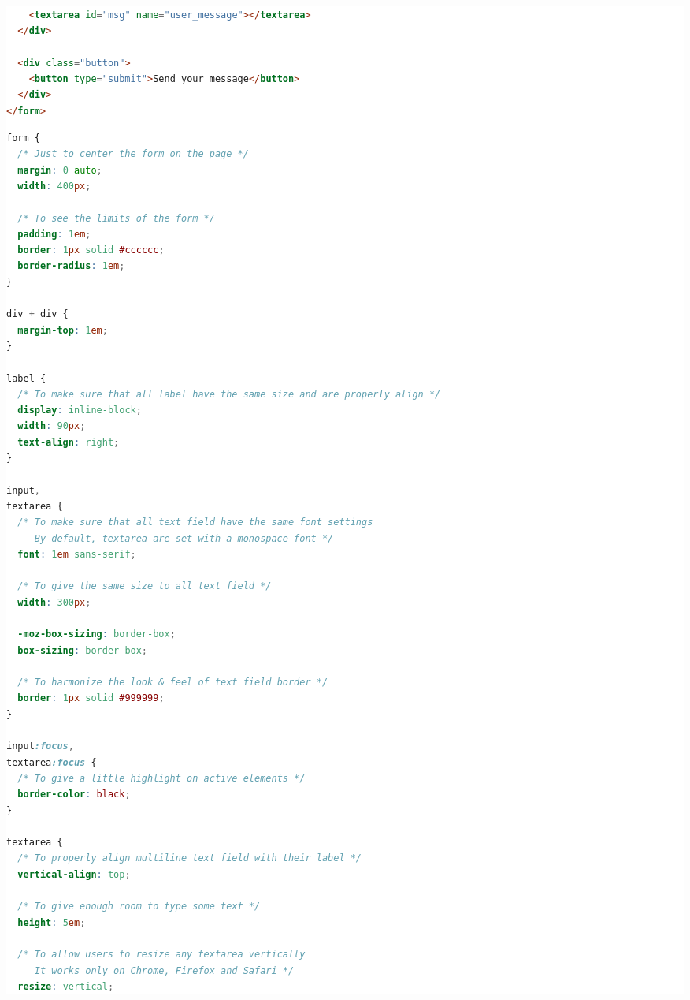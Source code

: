 ```html hidden
    <textarea id="msg" name="user_message"></textarea>
  </div>

  <div class="button">
    <button type="submit">Send your message</button>
  </div>
</form>
```

```css hidden
form {
  /* Just to center the form on the page */
  margin: 0 auto;
  width: 400px;

  /* To see the limits of the form */
  padding: 1em;
  border: 1px solid #cccccc;
  border-radius: 1em;
}

div + div {
  margin-top: 1em;
}

label {
  /* To make sure that all label have the same size and are properly align */
  display: inline-block;
  width: 90px;
  text-align: right;
}

input,
textarea {
  /* To make sure that all text field have the same font settings
     By default, textarea are set with a monospace font */
  font: 1em sans-serif;

  /* To give the same size to all text field */
  width: 300px;

  -moz-box-sizing: border-box;
  box-sizing: border-box;

  /* To harmonize the look & feel of text field border */
  border: 1px solid #999999;
}

input:focus,
textarea:focus {
  /* To give a little highlight on active elements */
  border-color: black;
}

textarea {
  /* To properly align multiline text field with their label */
  vertical-align: top;

  /* To give enough room to type some text */
  height: 5em;

  /* To allow users to resize any textarea vertically
     It works only on Chrome, Firefox and Safari */
  resize: vertical;
```